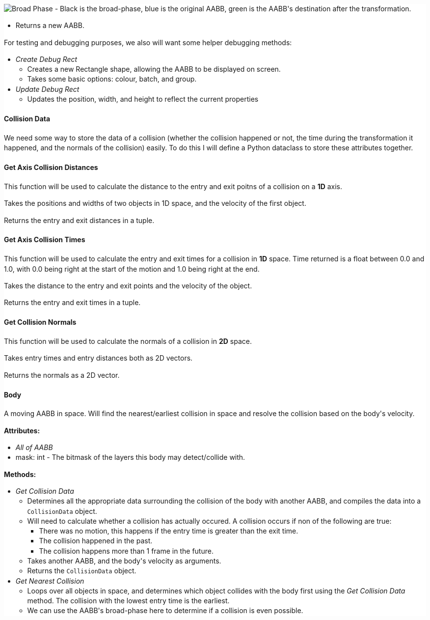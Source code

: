   ![Broad Phase - Black is the broad-phase, blue is the original AABB, green is the AABB's destination after the transformation.](https://uploads.gamedev.net/monthly_04_2013/ccs-146537-0-18508600-1366678566.png)
  
  - Returns a new AABB.

For testing and debugging purposes, we also will want some helper debugging methods:

- *Create Debug Rect*
  - Creates a new Rectangle shape, allowing the AABB to be displayed on screen.
  - Takes some basic options: colour, batch, and group.
- *Update Debug Rect*
  - Updates the position, width, and height to reflect the current properties

#### Collision Data

We need some way to store the data of a collision (whether the collision happened or not, the time during the transformation it happened, and the normals of the collision) easily.
To do this I will define a Python dataclass to store these attributes together.

#### Get Axis Collision Distances

This function will be used to calculate the distance to the entry and exit poitns of a collision on a **1D** axis.

Takes the positions and widths of two objects in 1D space, and the velocity of the first object.

Returns the entry and exit distances in a tuple.

#### Get Axis Collision Times

This function will be used to calculate the entry and exit times for a collision in **1D** space. Time returned is a float between 0.0 and 1.0, with 0.0 being right at the start of the motion and 1.0 being right at the end.

Takes the distance to the entry and exit points and the velocity of the object.

Returns the entry and exit times in a tuple.

#### Get Collision Normals

This function will be used to calculate the normals of a collision in **2D** space.

Takes entry times and entry distances both as 2D vectors.

Returns the normals as a 2D vector.

#### Body

A moving AABB in space. Will find the nearest/earliest collision in space and resolve the collision based on the body's velocity.

**Attributes:**

- *All of AABB*
- mask: int - The bitmask of the layers this body may detect/collide with.

**Methods:**

- *Get Collision Data*
  - Determines all the appropriate data surrounding the collision of the body with another AABB, and compiles the data into a `CollisionData` object.
  - Will need to calculate whether a collision has actually occured. A collision occurs if non of the following are true:
    - There was no motion, this happens if the entry time is greater than the exit time.
    - The collision happened in the past.
    - The collision happens more than 1 frame in the future.
  - Takes another AABB, and the body's velocity as arguments.
  - Returns the `CollisionData` object.
- *Get Nearest Collision*
  - Loops over all objects in space, and determines which object collides with the body first using the *Get Collision Data* method. The collision with the lowest entry time is the earliest.
  - We can use the AABB's broad-phase here to determine if a collision is even possible.
